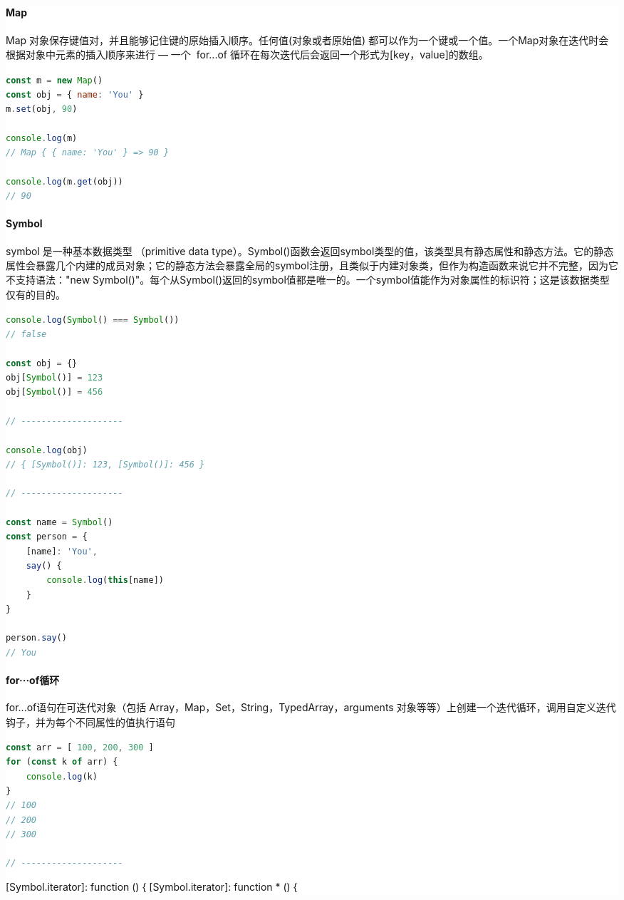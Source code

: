 <a name="UYDXx"></a>
#### Map
Map 对象保存键值对，并且能够记住键的原始插入顺序。任何值(对象或者原始值) 都可以作为一个键或一个值。一个Map对象在迭代时会根据对象中元素的插入顺序来进行 — 一个  for...of 循环在每次迭代后会返回一个形式为[key，value]的数组。
```javascript
const m = new Map()
const obj = { name: 'You' }
m.set(obj, 90)

console.log(m)
// Map { { name: 'You' } => 90 }

console.log(m.get(obj))
// 90
```


<a name="w5bQv"></a>
#### Symbol
symbol 是一种基本数据类型 （primitive data type）。Symbol()函数会返回symbol类型的值，该类型具有静态属性和静态方法。它的静态属性会暴露几个内建的成员对象；它的静态方法会暴露全局的symbol注册，且类似于内建对象类，但作为构造函数来说它并不完整，因为它不支持语法："new Symbol()"。每个从Symbol()返回的symbol值都是唯一的。一个symbol值能作为对象属性的标识符；这是该数据类型仅有的目的。
```javascript
console.log(Symbol() === Symbol())
// false

const obj = {}
obj[Symbol()] = 123
obj[Symbol()] = 456

// --------------------

console.log(obj)
// { [Symbol()]: 123, [Symbol()]: 456 }

// --------------------

const name = Symbol()
const person = {
	[name]: 'You',
	say() {
		console.log(this[name])
	}
}

person.say()
// You
```


<a name="h3ekk"></a>
#### for···of循环
for...of语句在可迭代对象（包括 Array，Map，Set，String，TypedArray，arguments 对象等等）上创建一个迭代循环，调用自定义迭代钩子，并为每个不同属性的值执行语句
```javascript
const arr = [ 100, 200, 300 ]
for (const k of arr) {
	console.log(k)
}
// 100
// 200
// 300

// --------------------

```

  [Symbol.iterator]: function () {
  [Symbol.iterator]: function * () {